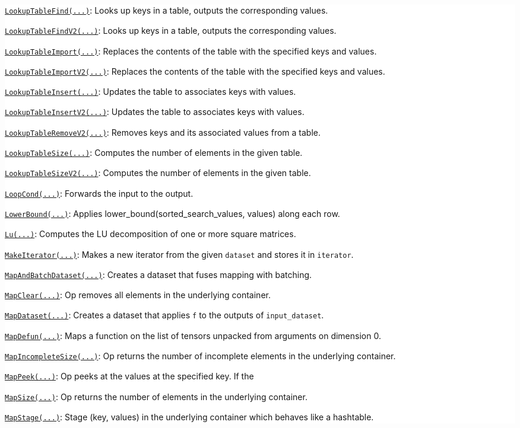 [`LookupTableFind(...)`](../../../tf/raw_ops/LookupTableFind.md): Looks up keys in a table, outputs the corresponding values.

[`LookupTableFindV2(...)`](../../../tf/raw_ops/LookupTableFindV2.md): Looks up keys in a table, outputs the corresponding values.

[`LookupTableImport(...)`](../../../tf/raw_ops/LookupTableImport.md): Replaces the contents of the table with the specified keys and values.

[`LookupTableImportV2(...)`](../../../tf/raw_ops/LookupTableImportV2.md): Replaces the contents of the table with the specified keys and values.

[`LookupTableInsert(...)`](../../../tf/raw_ops/LookupTableInsert.md): Updates the table to associates keys with values.

[`LookupTableInsertV2(...)`](../../../tf/raw_ops/LookupTableInsertV2.md): Updates the table to associates keys with values.

[`LookupTableRemoveV2(...)`](../../../tf/raw_ops/LookupTableRemoveV2.md): Removes keys and its associated values from a table.

[`LookupTableSize(...)`](../../../tf/raw_ops/LookupTableSize.md): Computes the number of elements in the given table.

[`LookupTableSizeV2(...)`](../../../tf/raw_ops/LookupTableSizeV2.md): Computes the number of elements in the given table.

[`LoopCond(...)`](../../../tf/raw_ops/LoopCond.md): Forwards the input to the output.

[`LowerBound(...)`](../../../tf/raw_ops/LowerBound.md): Applies lower_bound(sorted_search_values, values) along each row.

[`Lu(...)`](../../../tf/raw_ops/Lu.md): Computes the LU decomposition of one or more square matrices.

[`MakeIterator(...)`](../../../tf/raw_ops/MakeIterator.md): Makes a new iterator from the given `dataset` and stores it in `iterator`.

[`MapAndBatchDataset(...)`](../../../tf/raw_ops/MapAndBatchDataset.md): Creates a dataset that fuses mapping with batching.

[`MapClear(...)`](../../../tf/raw_ops/MapClear.md): Op removes all elements in the underlying container.

[`MapDataset(...)`](../../../tf/raw_ops/MapDataset.md): Creates a dataset that applies `f` to the outputs of `input_dataset`.

[`MapDefun(...)`](../../../tf/raw_ops/MapDefun.md): Maps a function on the list of tensors unpacked from arguments on dimension 0.

[`MapIncompleteSize(...)`](../../../tf/raw_ops/MapIncompleteSize.md): Op returns the number of incomplete elements in the underlying container.

[`MapPeek(...)`](../../../tf/raw_ops/MapPeek.md): Op peeks at the values at the specified key.  If the

[`MapSize(...)`](../../../tf/raw_ops/MapSize.md): Op returns the number of elements in the underlying container.

[`MapStage(...)`](../../../tf/raw_ops/MapStage.md): Stage (key, values) in the underlying container which behaves like a hashtable.
